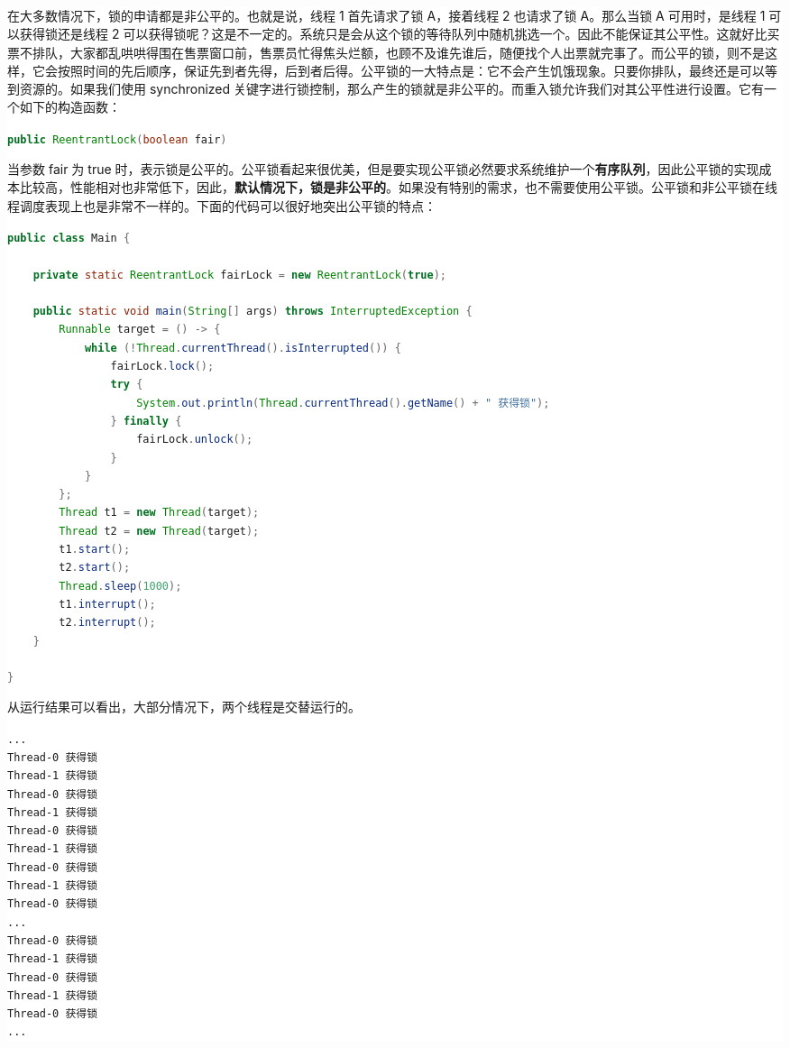 在大多数情况下，锁的申请都是非公平的。也就是说，线程 1 首先请求了锁 A，接着线程 2 也请求了锁 A。那么当锁 A 可用时，是线程 1 可以获得锁还是线程 2 可以获得锁呢？这是不一定的。系统只是会从这个锁的等待队列中随机挑选一个。因此不能保证其公平性。这就好比买票不排队，大家都乱哄哄得围在售票窗口前，售票员忙得焦头烂额，也顾不及谁先谁后，随便找个人出票就完事了。而公平的锁，则不是这样，它会按照时间的先后顺序，保证先到者先得，后到者后得。公平锁的一大特点是：它不会产生饥饿现象。只要你排队，最终还是可以等到资源的。如果我们使用 synchronized 关键字进行锁控制，那么产生的锁就是非公平的。而重入锁允许我们对其公平性进行设置。它有一个如下的构造函数：

```java
public ReentrantLock(boolean fair)
```

当参数 fair 为 true 时，表示锁是公平的。公平锁看起来很优美，但是要实现公平锁必然要求系统维护一个**有序队列**，因此公平锁的实现成本比较高，性能相对也非常低下，因此，**默认情况下，锁是非公平的**。如果没有特别的需求，也不需要使用公平锁。公平锁和非公平锁在线程调度表现上也是非常不一样的。下面的代码可以很好地突出公平锁的特点：

```java
public class Main {

    private static ReentrantLock fairLock = new ReentrantLock(true);

    public static void main(String[] args) throws InterruptedException {
        Runnable target = () -> {
            while (!Thread.currentThread().isInterrupted()) {
                fairLock.lock();
                try {
                    System.out.println(Thread.currentThread().getName() + " 获得锁");
                } finally {
                    fairLock.unlock();
                }
            }
        };
        Thread t1 = new Thread(target);
        Thread t2 = new Thread(target);
        t1.start();
        t2.start();
        Thread.sleep(1000);
        t1.interrupt();
        t2.interrupt();
    }

}
```

从运行结果可以看出，大部分情况下，两个线程是交替运行的。

```plaintext
...
Thread-0 获得锁
Thread-1 获得锁
Thread-0 获得锁
Thread-1 获得锁
Thread-0 获得锁
Thread-1 获得锁
Thread-0 获得锁
Thread-1 获得锁
Thread-0 获得锁
...
Thread-0 获得锁
Thread-1 获得锁
Thread-0 获得锁
Thread-1 获得锁
Thread-0 获得锁
...
```
